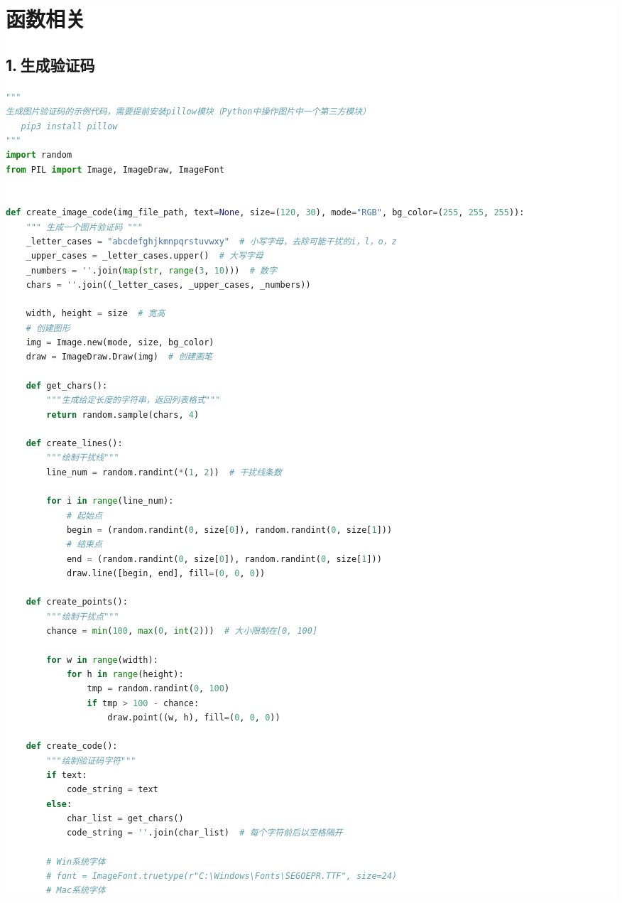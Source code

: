 # 函数相关

## 1. 生成验证码

```python
"""
生成图片验证码的示例代码，需要提前安装pillow模块（Python中操作图片中一个第三方模块）
   pip3 install pillow
"""
import random
from PIL import Image, ImageDraw, ImageFont


def create_image_code(img_file_path, text=None, size=(120, 30), mode="RGB", bg_color=(255, 255, 255)):
    """ 生成一个图片验证码 """
    _letter_cases = "abcdefghjkmnpqrstuvwxy"  # 小写字母，去除可能干扰的i，l，o，z
    _upper_cases = _letter_cases.upper()  # 大写字母
    _numbers = ''.join(map(str, range(3, 10)))  # 数字
    chars = ''.join((_letter_cases, _upper_cases, _numbers))

    width, height = size  # 宽高
    # 创建图形
    img = Image.new(mode, size, bg_color)
    draw = ImageDraw.Draw(img)  # 创建画笔

    def get_chars():
        """生成给定长度的字符串，返回列表格式"""
        return random.sample(chars, 4)

    def create_lines():
        """绘制干扰线"""
        line_num = random.randint(*(1, 2))  # 干扰线条数

        for i in range(line_num):
            # 起始点
            begin = (random.randint(0, size[0]), random.randint(0, size[1]))
            # 结束点
            end = (random.randint(0, size[0]), random.randint(0, size[1]))
            draw.line([begin, end], fill=(0, 0, 0))

    def create_points():
        """绘制干扰点"""
        chance = min(100, max(0, int(2)))  # 大小限制在[0, 100]

        for w in range(width):
            for h in range(height):
                tmp = random.randint(0, 100)
                if tmp > 100 - chance:
                    draw.point((w, h), fill=(0, 0, 0))

    def create_code():
        """绘制验证码字符"""
        if text:
            code_string = text
        else:
            char_list = get_chars()
            code_string = ''.join(char_list)  # 每个字符前后以空格隔开

        # Win系统字体
        # font = ImageFont.truetype(r"C:\Windows\Fonts\SEGOEPR.TTF", size=24)
        # Mac系统字体
```